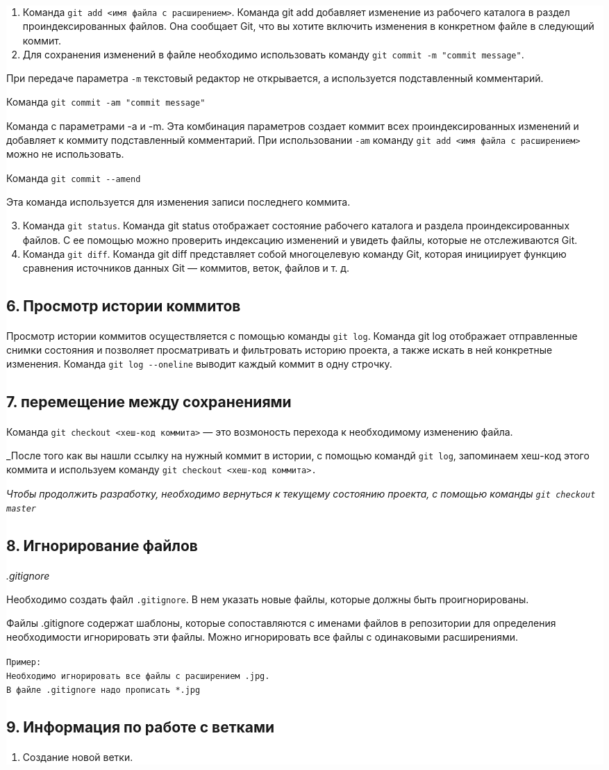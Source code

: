 1. Команда `git add <имя файла с расширением>`.
Команда git add добавляет изменение из рабочего каталога в раздел проиндексированных файлов. Она сообщает Git, что вы хотите включить изменения в конкретном файле в следующий коммит.
2. Для сохранения изменений в файле необходимо использовать команду `git commit -m "commit message"`. 

При передаче параметра `-m` текстовый редактор не открывается, а используется подставленный комментарий.

Команда `git commit -am "commit message"`

Команда с параметрами -a и -m. Эта комбинация параметров создает коммит всех проиндексированных изменений и добавляет к коммиту подставленный комментарий.
При использовании `-am` команду `git add <имя файла с расширением>` можно не использовать.

Команда `git commit --amend`

Эта команда используется для изменения записи последнего коммита.

3. Команда `git status`.
Команда git status отображает состояние рабочего каталога и раздела проиндексированных файлов. С ее помощью можно проверить индексацию изменений и увидеть файлы, которые не отслеживаются Git.
4. Команда `git diff`.
Команда git diff представляет собой многоцелевую команду Git, которая инициирует функцию сравнения источников данных Git — коммитов, веток, файлов и т. д.

## 6. Просмотр истории коммитов

Просмотр истории коммитов осуществляется с помощью команды `git log`.
Команда git log отображает отправленные снимки состояния и позволяет просматривать и фильтровать историю проекта, а также искать в ней конкретные изменения.
Команда `git log --oneline` выводит каждый коммит в одну строчку.

## 7. перемещение между сохранениями

Команда `git checkout <хеш-код коммита>` — это возмоность перехода к необходимому изменению файла.

_После того как вы нашли ссылку на нужный коммит в истории, с помощью командй `git log`, запоминаем хеш-код этого коммита и используем команду `git checkout <хеш-код коммита>.`

_Чтобы продолжить разработку, необходимо вернуться к текущему состоянию проекта, с помощью команды `git checkout master`_


## 8. Игнорирование файлов
*.gitignore*

Необходимо создать файл `.gitignore`. В нем указать новые файлы, которые должны быть проигнорированы. 

Файлы .gitignore содержат шаблоны, которые сопоставляются с именами файлов в репозитории для определения необходимости игнорировать эти файлы.
Можно игнорировать все файлы с одинаковыми расширениями. 
```
Пример:
Необходимо игнорировать все файлы с расширением .jpg.
В файле .gitignore надо прописать *.jpg
```
## 9. Информация по работе с ветками
1. Создание новой ветки.
